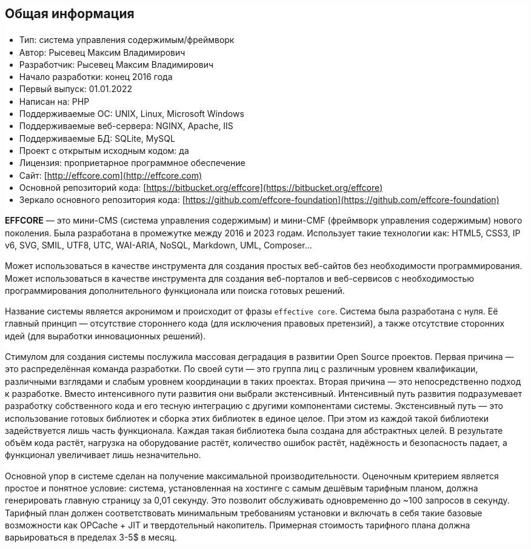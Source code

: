 

Общая информация
---------------------------------------------------------------------

- Тип: система управления содержимым/фреймворк
- Автор: Рысевец Максим Владимирович
- Разработчик: Рысевец Максим Владимирович
- Начало разработки: конец 2016 года
- Первый выпуск: 01.01.2022
- Написан на: PHP
- Поддерживаемые ОС: UNIX, Linux, Microsoft Windows
- Поддерживаемые веб-сервера: NGINX, Apache, IIS
- Поддерживаемые БД: SQLite, MySQL
- Проект с открытым исходным кодом: да
- Лицензия: проприетарное программное обеспечение
- Сайт: [http://effcore.com](http://effcore.com)
- Основной репозиторий кода: [https://bitbucket.org/effcore](https://bitbucket.org/effcore)
- Зеркало основного репозитория кода: [https://github.com/effcore-foundation](https://github.com/effcore-foundation)

**EFFCORE** — это мини-CMS (система управления содержимым)
и мини-CMF (фреймворк управления содержимым) нового поколения.
Была разработана в промежутке между 2016 и 2023 годам.
Использует такие технологии как: HTML5, CSS3, IP v6, SVG, SMIL,
UTF8, UTC, WAI-ARIA, NoSQL, Markdown, UML, Composer…

Может использоваться в качестве инструмента для создания
простых веб-сайтов без необходимости программирования. Может использоваться
в качестве инструмента для создания веб-порталов и веб-сервисов с
необходимостью программирования дополнительного функционала или
поиска готовых решений.

Название системы является акронимом и происходит от фразы `effective core`.
Система была разработана с нуля. Её главный принцип — отсутствие стороннего кода (для
исключения правовых претензий), а также отсутствие сторонних идей (для выработки
инновационных решений).

Стимулом для создания системы послужила массовая
деградация в развитии Open Source проектов.
Первая причина — это распределённая команда разработки. По своей
сути — это группа лиц с различным уровнем квалификации, различными
взглядами и слабым уровнем координации в таких проектах.
Вторая причина — это непосредственно подход к разработке. Вместо интенсивного
пути развития они выбрали экстенсивный. Интенсивный путь развития подразумевает
разработку собственного кода и его тесную интеграцию с другими компонентами системы.
Экстенсивный путь — это использование готовых библиотек и сборка этих библиотек
в единое целое. При этом из каждой такой библиотеки задействуется лишь часть
функционала. Каждая такая библиотека была создана для абстрактных целей.
В результате объём кода растёт, нагрузка на оборудование растёт, количество
ошибок растёт, надёжность и безопасность падает, а функционал увеличивает
лишь незначительно.

Основной упор в системе сделан на получение максимальной производительности.
Оценочным критерием является простое и понятное условие: система, установленная
на хостинге с самым дешёвым тарифным планом, должна генерировать главную страницу
за 0,01 секунду. Это позволит обслуживать одновременно до ~100 запросов в секунду.
Тарифный план должен соответствовать минимальным требованиям установки и включать
в себя такие базовые возможности как OPCache + JIT и твердотельный накопитель.
Примерная стоимость тарифного плана должна варьироваться в пределах 3-5$ в месяц.
